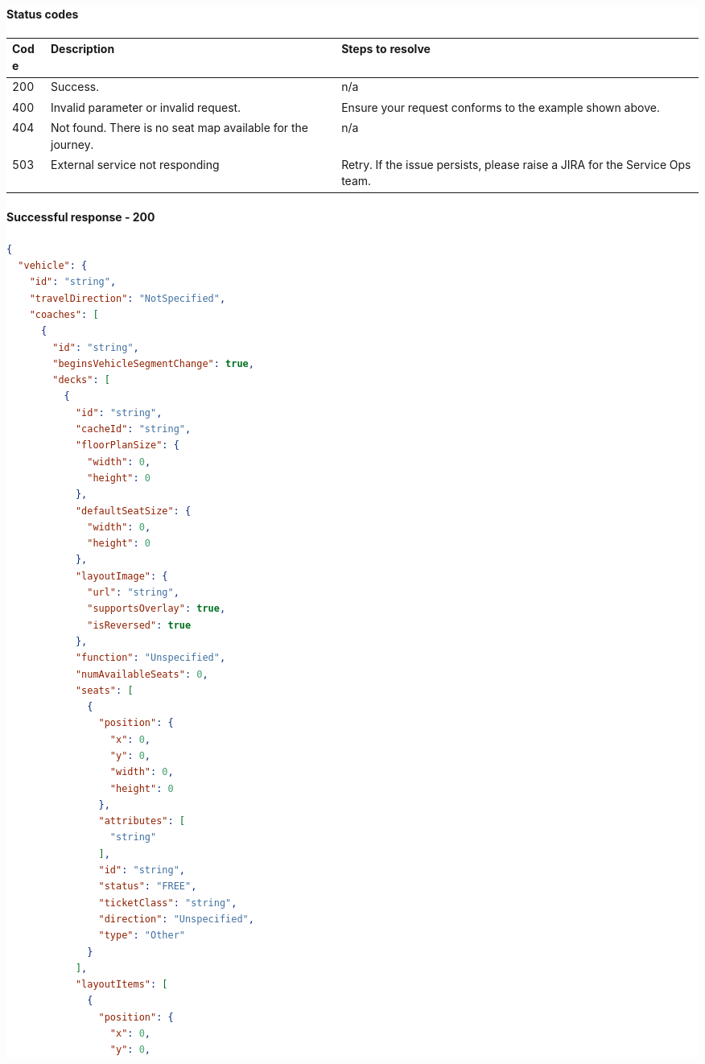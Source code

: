 #### Status codes

| Code | Description | Steps to resolve |
| :-- | :--| :--|
|200 | Success. | n/a |
| 400 | Invalid parameter or invalid request. | Ensure your request conforms to the example shown above. |
| 404 | Not found.  There is no seat map available for the journey. | n/a|
| 503 | External service not responding | Retry.  If the issue persists, please raise a JIRA for the Service Ops team.|

#### Successful response - 200

```json
{
  "vehicle": {
    "id": "string",
    "travelDirection": "NotSpecified",
    "coaches": [
      {
        "id": "string",
        "beginsVehicleSegmentChange": true,
        "decks": [
          {
            "id": "string",
            "cacheId": "string",
            "floorPlanSize": {
              "width": 0,
              "height": 0
            },
            "defaultSeatSize": {
              "width": 0,
              "height": 0
            },
            "layoutImage": {
              "url": "string",
              "supportsOverlay": true,
              "isReversed": true
            },
            "function": "Unspecified",
            "numAvailableSeats": 0,
            "seats": [
              {
                "position": {
                  "x": 0,
                  "y": 0,
                  "width": 0,
                  "height": 0
                },
                "attributes": [
                  "string"
                ],
                "id": "string",
                "status": "FREE",
                "ticketClass": "string",
                "direction": "Unspecified",
                "type": "Other"
              }
            ],
            "layoutItems": [
              {
                "position": {
                  "x": 0,
                  "y": 0,
```